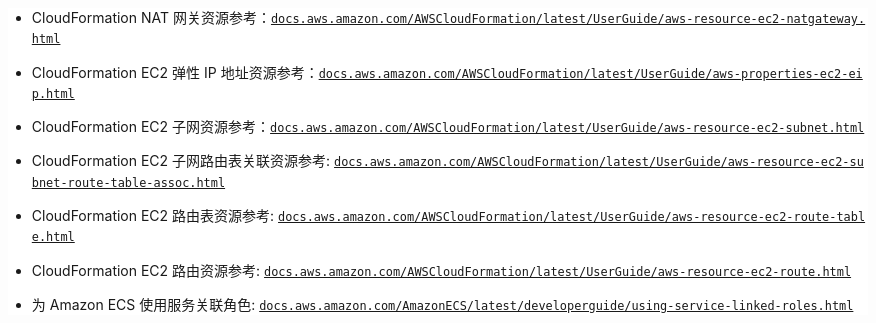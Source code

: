 +   CloudFormation NAT 网关资源参考：[`docs.aws.amazon.com/AWSCloudFormation/latest/UserGuide/aws-resource-ec2-natgateway.html`](https://docs.aws.amazon.com/AWSCloudFormation/latest/UserGuide/aws-resource-ec2-natgateway.html)

+   CloudFormation EC2 弹性 IP 地址资源参考：[`docs.aws.amazon.com/AWSCloudFormation/latest/UserGuide/aws-properties-ec2-eip.html`](https://docs.aws.amazon.com/AWSCloudFormation/latest/UserGuide/aws-properties-ec2-eip.html)

+   CloudFormation EC2 子网资源参考：[`docs.aws.amazon.com/AWSCloudFormation/latest/UserGuide/aws-resource-ec2-subnet.html`](https://docs.aws.amazon.com/AWSCloudFormation/latest/UserGuide/aws-resource-ec2-subnet.html)

+   CloudFormation EC2 子网路由表关联资源参考: [`docs.aws.amazon.com/AWSCloudFormation/latest/UserGuide/aws-resource-ec2-subnet-route-table-assoc.html`](https://docs.aws.amazon.com/AWSCloudFormation/latest/UserGuide/aws-resource-ec2-subnet-route-table-assoc.html)

+   CloudFormation EC2 路由表资源参考: [`docs.aws.amazon.com/AWSCloudFormation/latest/UserGuide/aws-resource-ec2-route-table.html`](https://docs.aws.amazon.com/AWSCloudFormation/latest/UserGuide/aws-resource-ec2-route-table.html)

+   CloudFormation EC2 路由资源参考: [`docs.aws.amazon.com/AWSCloudFormation/latest/UserGuide/aws-resource-ec2-route.html`](https://docs.aws.amazon.com/AWSCloudFormation/latest/UserGuide/aws-resource-ec2-route.html)

+   为 Amazon ECS 使用服务关联角色: [`docs.aws.amazon.com/AmazonECS/latest/developerguide/using-service-linked-roles.html`](https://docs.aws.amazon.com/AmazonECS/latest/developerguide/using-service-linked-roles.html)
